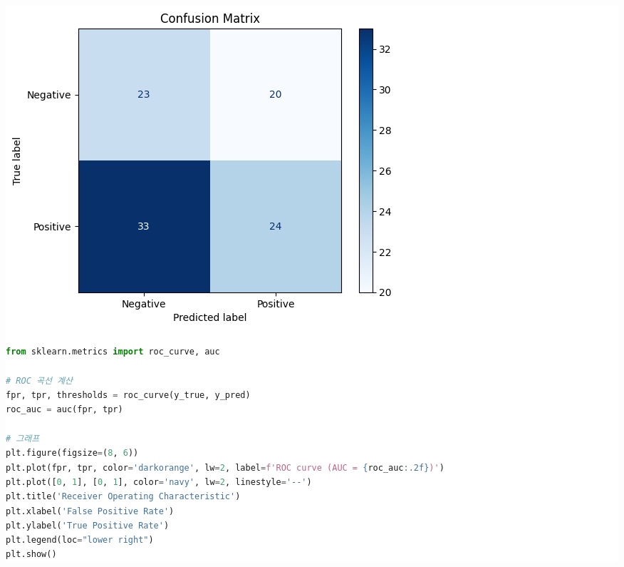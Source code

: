 ![png](maths_files/maths_6_0.png)
    



```python
from sklearn.metrics import roc_curve, auc

# ROC 곡선 계산
fpr, tpr, thresholds = roc_curve(y_true, y_pred)
roc_auc = auc(fpr, tpr)

# 그래프
plt.figure(figsize=(8, 6))
plt.plot(fpr, tpr, color='darkorange', lw=2, label=f'ROC curve (AUC = {roc_auc:.2f})')
plt.plot([0, 1], [0, 1], color='navy', lw=2, linestyle='--')
plt.title('Receiver Operating Characteristic')
plt.xlabel('False Positive Rate')
plt.ylabel('True Positive Rate')
plt.legend(loc="lower right")
plt.show()
```


    